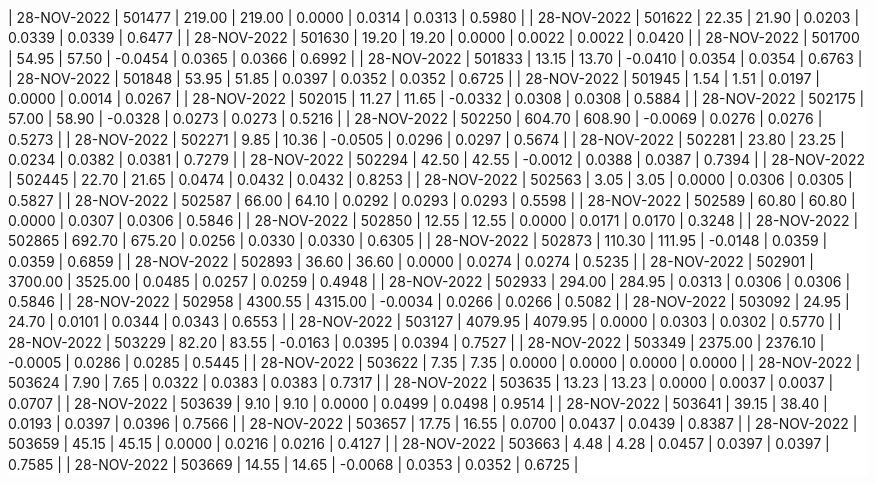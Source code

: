 | 28-NOV-2022 | 501477 | 219.00 | 219.00 | 0.0000 | 0.0314 | 0.0313 | 0.5980 |
| 28-NOV-2022 | 501622 | 22.35 | 21.90 | 0.0203 | 0.0339 | 0.0339 | 0.6477 |
| 28-NOV-2022 | 501630 | 19.20 | 19.20 | 0.0000 | 0.0022 | 0.0022 | 0.0420 |
| 28-NOV-2022 | 501700 | 54.95 | 57.50 | -0.0454 | 0.0365 | 0.0366 | 0.6992 |
| 28-NOV-2022 | 501833 | 13.15 | 13.70 | -0.0410 | 0.0354 | 0.0354 | 0.6763 |
| 28-NOV-2022 | 501848 | 53.95 | 51.85 | 0.0397 | 0.0352 | 0.0352 | 0.6725 |
| 28-NOV-2022 | 501945 | 1.54 | 1.51 | 0.0197 | 0.0000 | 0.0014 | 0.0267 |
| 28-NOV-2022 | 502015 | 11.27 | 11.65 | -0.0332 | 0.0308 | 0.0308 | 0.5884 |
| 28-NOV-2022 | 502175 | 57.00 | 58.90 | -0.0328 | 0.0273 | 0.0273 | 0.5216 |
| 28-NOV-2022 | 502250 | 604.70 | 608.90 | -0.0069 | 0.0276 | 0.0276 | 0.5273 |
| 28-NOV-2022 | 502271 | 9.85 | 10.36 | -0.0505 | 0.0296 | 0.0297 | 0.5674 |
| 28-NOV-2022 | 502281 | 23.80 | 23.25 | 0.0234 | 0.0382 | 0.0381 | 0.7279 |
| 28-NOV-2022 | 502294 | 42.50 | 42.55 | -0.0012 | 0.0388 | 0.0387 | 0.7394 |
| 28-NOV-2022 | 502445 | 22.70 | 21.65 | 0.0474 | 0.0432 | 0.0432 | 0.8253 |
| 28-NOV-2022 | 502563 | 3.05 | 3.05 | 0.0000 | 0.0306 | 0.0305 | 0.5827 |
| 28-NOV-2022 | 502587 | 66.00 | 64.10 | 0.0292 | 0.0293 | 0.0293 | 0.5598 |
| 28-NOV-2022 | 502589 | 60.80 | 60.80 | 0.0000 | 0.0307 | 0.0306 | 0.5846 |
| 28-NOV-2022 | 502850 | 12.55 | 12.55 | 0.0000 | 0.0171 | 0.0170 | 0.3248 |
| 28-NOV-2022 | 502865 | 692.70 | 675.20 | 0.0256 | 0.0330 | 0.0330 | 0.6305 |
| 28-NOV-2022 | 502873 | 110.30 | 111.95 | -0.0148 | 0.0359 | 0.0359 | 0.6859 |
| 28-NOV-2022 | 502893 | 36.60 | 36.60 | 0.0000 | 0.0274 | 0.0274 | 0.5235 |
| 28-NOV-2022 | 502901 | 3700.00 | 3525.00 | 0.0485 | 0.0257 | 0.0259 | 0.4948 |
| 28-NOV-2022 | 502933 | 294.00 | 284.95 | 0.0313 | 0.0306 | 0.0306 | 0.5846 |
| 28-NOV-2022 | 502958 | 4300.55 | 4315.00 | -0.0034 | 0.0266 | 0.0266 | 0.5082 |
| 28-NOV-2022 | 503092 | 24.95 | 24.70 | 0.0101 | 0.0344 | 0.0343 | 0.6553 |
| 28-NOV-2022 | 503127 | 4079.95 | 4079.95 | 0.0000 | 0.0303 | 0.0302 | 0.5770 |
| 28-NOV-2022 | 503229 | 82.20 | 83.55 | -0.0163 | 0.0395 | 0.0394 | 0.7527 |
| 28-NOV-2022 | 503349 | 2375.00 | 2376.10 | -0.0005 | 0.0286 | 0.0285 | 0.5445 |
| 28-NOV-2022 | 503622 | 7.35 | 7.35 | 0.0000 | 0.0000 | 0.0000 | 0.0000 |
| 28-NOV-2022 | 503624 | 7.90 | 7.65 | 0.0322 | 0.0383 | 0.0383 | 0.7317 |
| 28-NOV-2022 | 503635 | 13.23 | 13.23 | 0.0000 | 0.0037 | 0.0037 | 0.0707 |
| 28-NOV-2022 | 503639 | 9.10 | 9.10 | 0.0000 | 0.0499 | 0.0498 | 0.9514 |
| 28-NOV-2022 | 503641 | 39.15 | 38.40 | 0.0193 | 0.0397 | 0.0396 | 0.7566 |
| 28-NOV-2022 | 503657 | 17.75 | 16.55 | 0.0700 | 0.0437 | 0.0439 | 0.8387 |
| 28-NOV-2022 | 503659 | 45.15 | 45.15 | 0.0000 | 0.0216 | 0.0216 | 0.4127 |
| 28-NOV-2022 | 503663 | 4.48 | 4.28 | 0.0457 | 0.0397 | 0.0397 | 0.7585 |
| 28-NOV-2022 | 503669 | 14.55 | 14.65 | -0.0068 | 0.0353 | 0.0352 | 0.6725 |